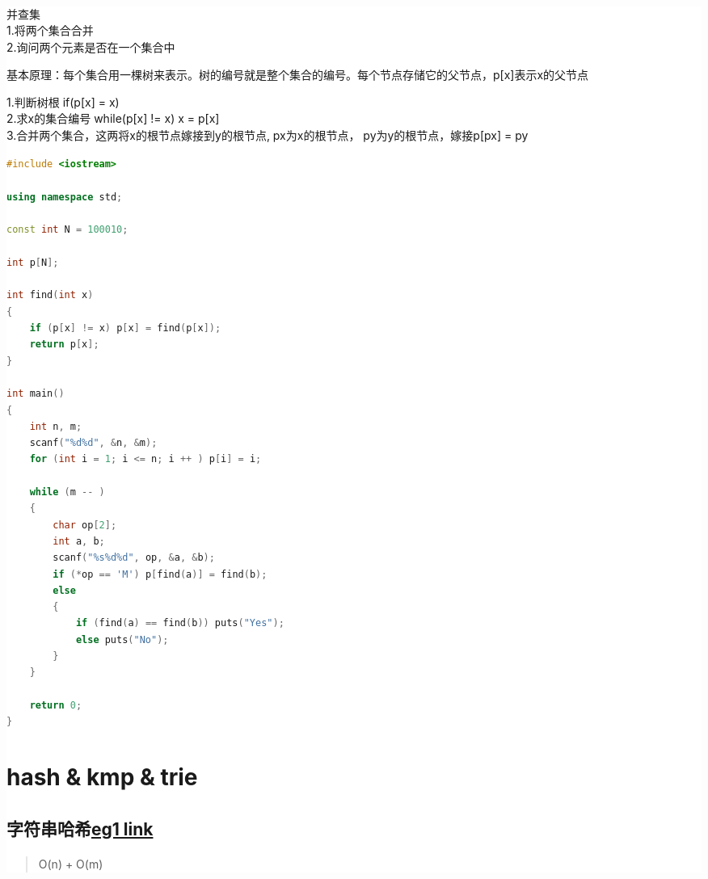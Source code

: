 并查集  
1.将两个集合合并  
2.询问两个元素是否在一个集合中

基本原理：每个集合用一棵树来表示。树的编号就是整个集合的编号。每个节点存储它的父节点，p\[x\]表示x的父节点

1.判断树根 if(p\[x\] = x)  
2.求x的集合编号 while(p\[x\] != x) x = p\[x\]  
3.合并两个集合，这两将x的根节点嫁接到y的根节点, px为x的根节点， py为y的根节点，嫁接p\[px\] = py

```c++
#include <iostream>

using namespace std;

const int N = 100010;

int p[N];

int find(int x)
{
    if (p[x] != x) p[x] = find(p[x]);
    return p[x];
}

int main()
{
    int n, m;
    scanf("%d%d", &n, &m);
    for (int i = 1; i <= n; i ++ ) p[i] = i;

    while (m -- )
    {
        char op[2];
        int a, b;
        scanf("%s%d%d", op, &a, &b);
        if (*op == 'M') p[find(a)] = find(b);
        else
        {
            if (find(a) == find(b)) puts("Yes");
            else puts("No");
        }
    }

    return 0;
}

```

# hash & kmp & trie
## 字符串哈希[eg1 link](https://www.luogu.com.cn/problem/P3370)
> O(n) + O(m)
